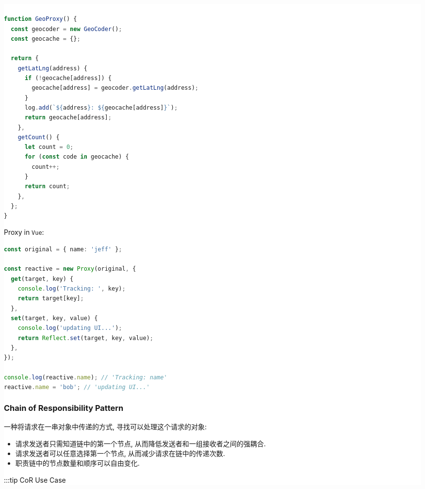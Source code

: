 ```ts

function GeoProxy() {
  const geocoder = new GeoCoder();
  const geocache = {};

  return {
    getLatLng(address) {
      if (!geocache[address]) {
        geocache[address] = geocoder.getLatLng(address);
      }
      log.add(`${address}: ${geocache[address]}`);
      return geocache[address];
    },
    getCount() {
      let count = 0;
      for (const code in geocache) {
        count++;
      }
      return count;
    },
  };
}
```

Proxy in `Vue`:

```ts
const original = { name: 'jeff' };

const reactive = new Proxy(original, {
  get(target, key) {
    console.log('Tracking: ', key);
    return target[key];
  },
  set(target, key, value) {
    console.log('updating UI...');
    return Reflect.set(target, key, value);
  },
});

console.log(reactive.name); // 'Tracking: name'
reactive.name = 'bob'; // 'updating UI...'
```

### Chain of Responsibility Pattern

一种将请求在一串对象中传递的方式, 寻找可以处理这个请求的对象:

- 请求发送者只需知道链中的第一个节点, 从而降低发送者和一组接收者之间的强耦合.
- 请求发送者可以任意选择第一个节点, 从而减少请求在链中的传递次数.
- 职责链中的节点数量和顺序可以自由变化.

:::tip CoR Use Case
